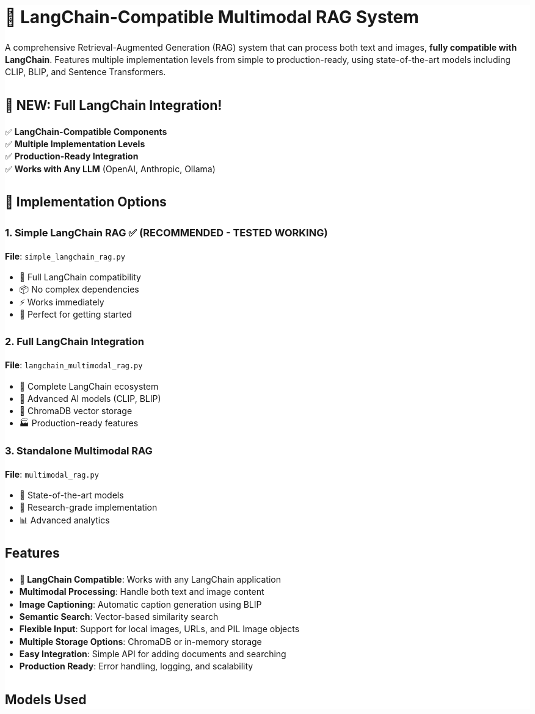 # 🔗 LangChain-Compatible Multimodal RAG System

A comprehensive Retrieval-Augmented Generation (RAG) system that can process both text and images, **fully compatible with LangChain**. Features multiple implementation levels from simple to production-ready, using state-of-the-art models including CLIP, BLIP, and Sentence Transformers.

## 🎯 **NEW: Full LangChain Integration!**

✅ **LangChain-Compatible Components**  
✅ **Multiple Implementation Levels**  
✅ **Production-Ready Integration**  
✅ **Works with Any LLM** (OpenAI, Anthropic, Ollama)

## 🚀 Implementation Options

### 1. **Simple LangChain RAG** ✅ **(RECOMMENDED - TESTED WORKING)**
**File**: `simple_langchain_rag.py`
- 🔗 Full LangChain compatibility
- 📦 No complex dependencies
- ⚡ Works immediately
- 🎯 Perfect for getting started

### 2. **Full LangChain Integration**
**File**: `langchain_multimodal_rag.py`
- 🔗 Complete LangChain ecosystem
- 🧠 Advanced AI models (CLIP, BLIP)
- 💾 ChromaDB vector storage
- 🏭 Production-ready features

### 3. **Standalone Multimodal RAG**
**File**: `multimodal_rag.py`
- 🤖 State-of-the-art models
- 🔬 Research-grade implementation
- 📊 Advanced analytics

## Features

- **🔗 LangChain Compatible**: Works with any LangChain application
- **Multimodal Processing**: Handle both text and image content
- **Image Captioning**: Automatic caption generation using BLIP
- **Semantic Search**: Vector-based similarity search
- **Flexible Input**: Support for local images, URLs, and PIL Image objects
- **Multiple Storage Options**: ChromaDB or in-memory storage
- **Easy Integration**: Simple API for adding documents and searching
- **Production Ready**: Error handling, logging, and scalability

## Models Used

